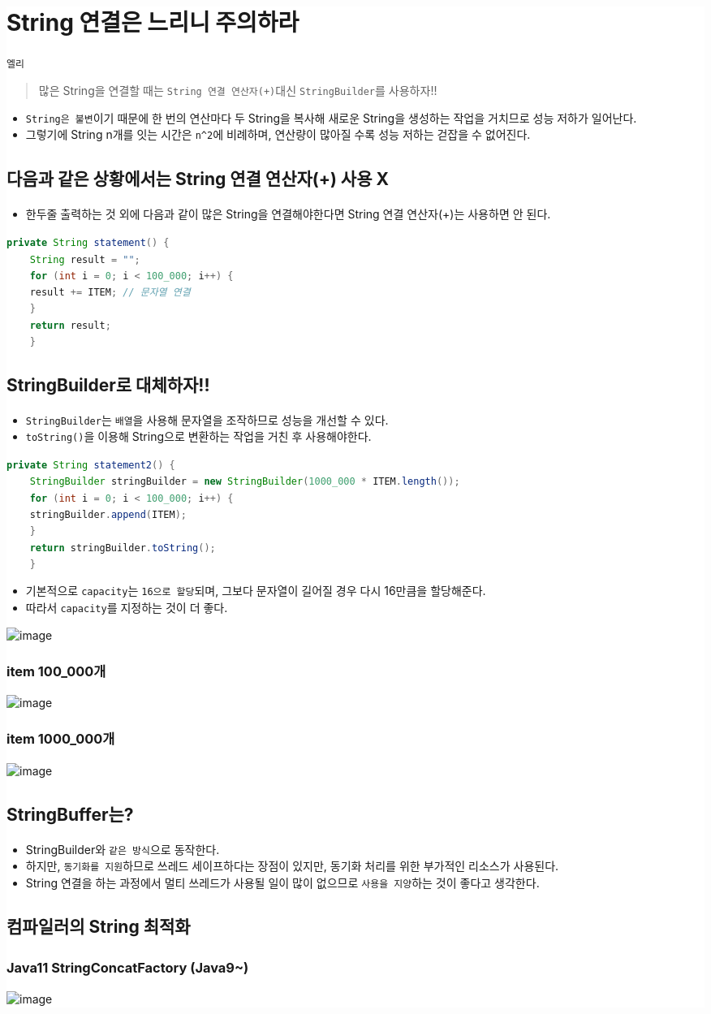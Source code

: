 # String 연결은 느리니 주의하라
`엘리`

> 많은 String을 연결할 때는 `String 연결 연산자(+)`대신 `StringBuilder`를 사용하자!!
- `String은 불변`이기 때문에 한 번의 연산마다 두 String을 복사해 새로운 String을 생성하는 작업을 거치므로 성능 저하가 일어난다. 
- 그렇기에 String n개를 잇는 시간은 `n^2`에 비례하며, 연산량이 많아질 수록 성능 저하는 걷잡을 수 없어진다.

## 다음과 같은 상황에서는 String 연결 연산자(+) 사용 X
- 한두줄 출력하는 것 외에 다음과 같이 많은 String을 연결해야한다면 String 연결 연산자(+)는 사용하면 안 된다.
```java
private String statement() {
    String result = "";
    for (int i = 0; i < 100_000; i++) {
    result += ITEM; // 문자열 연결
    }
    return result;
    }
```

## StringBuilder로 대체하자!!
- `StringBuilder`는 `배열`을 사용해 문자열을 조작하므로 성능을 개선할 수 있다.
- `toString()`을 이용해 String으로 변환하는 작업을 거친 후 사용해야한다.
```java
private String statement2() {
    StringBuilder stringBuilder = new StringBuilder(1000_000 * ITEM.length());
    for (int i = 0; i < 100_000; i++) {
    stringBuilder.append(ITEM);
    }
    return stringBuilder.toString();
    }
```
- 기본적으로 `capacity`는 `16으로 할당`되며, 그보다 문자열이 길어질 경우 다시 16만큼을 할당해준다.
- 따라서 `capacity`를 지정하는 것이 더 좋다.  
<img width="474" alt="image" src="https://user-images.githubusercontent.com/45311765/159613748-176b5ea0-3556-4549-a86f-8c82df6a29da.png">

### item 100_000개  
<img width="350" alt="image" src="https://user-images.githubusercontent.com/45311765/159611112-902faa90-8008-4e3f-84cf-99eab8e1e418.png">

### item 1000_000개  
<img width="350" alt="image" src="https://user-images.githubusercontent.com/45311765/159611475-427a4684-5a0c-439f-95a1-2b2cc7179e16.png">

## StringBuffer는?
- StringBuilder와 `같은 방식`으로 동작한다.
- 하지만, `동기화를 지원`하므로 쓰레드 세이프하다는 장점이 있지만, 동기화 처리를 위한 부가적인 리소스가 사용된다.
- String 연결을 하는 과정에서 멀티 쓰레드가 사용될 일이 많이 없으므로 `사용을 지양`하는 것이 좋다고 생각한다. 

## 컴파일러의 String 최적화
### Java11 StringConcatFactory (Java9~)
<img width="630" alt="image" src="https://user-images.githubusercontent.com/45311765/159616938-a643ae27-f44e-43a3-9037-cfa89c7c088a.png">

